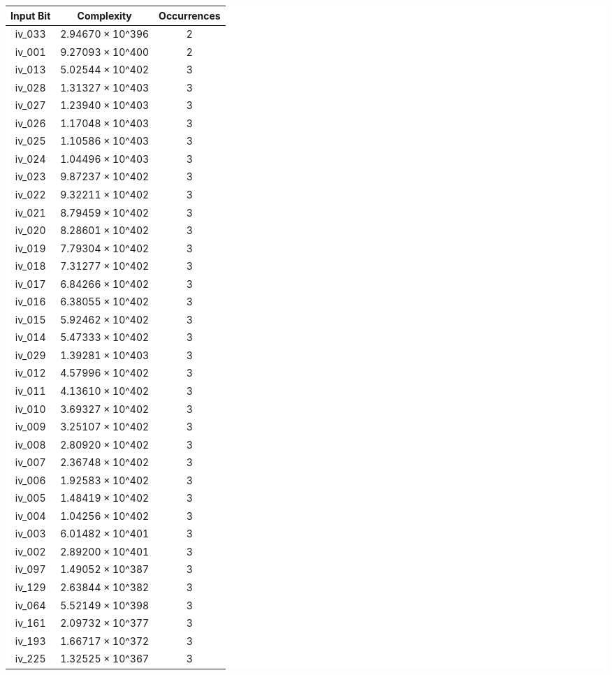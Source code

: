| Input Bit | Complexity | Occurrences |
|:---------:|:----------:|:-----------:|
| iv_033 | 2.94670 × 10^396 | 2 |
| iv_001 | 9.27093 × 10^400 | 2 |
| iv_013 | 5.02544 × 10^402 | 3 |
| iv_028 | 1.31327 × 10^403 | 3 |
| iv_027 | 1.23940 × 10^403 | 3 |
| iv_026 | 1.17048 × 10^403 | 3 |
| iv_025 | 1.10586 × 10^403 | 3 |
| iv_024 | 1.04496 × 10^403 | 3 |
| iv_023 | 9.87237 × 10^402 | 3 |
| iv_022 | 9.32211 × 10^402 | 3 |
| iv_021 | 8.79459 × 10^402 | 3 |
| iv_020 | 8.28601 × 10^402 | 3 |
| iv_019 | 7.79304 × 10^402 | 3 |
| iv_018 | 7.31277 × 10^402 | 3 |
| iv_017 | 6.84266 × 10^402 | 3 |
| iv_016 | 6.38055 × 10^402 | 3 |
| iv_015 | 5.92462 × 10^402 | 3 |
| iv_014 | 5.47333 × 10^402 | 3 |
| iv_029 | 1.39281 × 10^403 | 3 |
| iv_012 | 4.57996 × 10^402 | 3 |
| iv_011 | 4.13610 × 10^402 | 3 |
| iv_010 | 3.69327 × 10^402 | 3 |
| iv_009 | 3.25107 × 10^402 | 3 |
| iv_008 | 2.80920 × 10^402 | 3 |
| iv_007 | 2.36748 × 10^402 | 3 |
| iv_006 | 1.92583 × 10^402 | 3 |
| iv_005 | 1.48419 × 10^402 | 3 |
| iv_004 | 1.04256 × 10^402 | 3 |
| iv_003 | 6.01482 × 10^401 | 3 |
| iv_002 | 2.89200 × 10^401 | 3 |
| iv_097 | 1.49052 × 10^387 | 3 |
| iv_129 | 2.63844 × 10^382 | 3 |
| iv_064 | 5.52149 × 10^398 | 3 |
| iv_161 | 2.09732 × 10^377 | 3 |
| iv_193 | 1.66717 × 10^372 | 3 |
| iv_225 | 1.32525 × 10^367 | 3 |